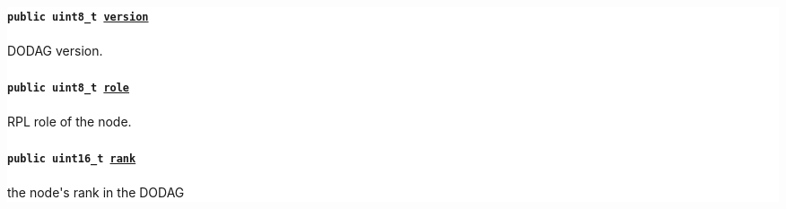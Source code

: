 #### `public uint8_t `[`version`](#structnimble__rpble__ctx__t_1af5b85780e2677062e3282344690674ce) 

DODAG version.

#### `public uint8_t `[`role`](#structnimble__rpble__ctx__t_1aad68653ff1f11e25142b3a419f45d297) 

RPL role of the node.

#### `public uint16_t `[`rank`](#structnimble__rpble__ctx__t_1a5a1ad576f39eef9878ed5cc392fc4314) 

the node's rank in the DODAG

